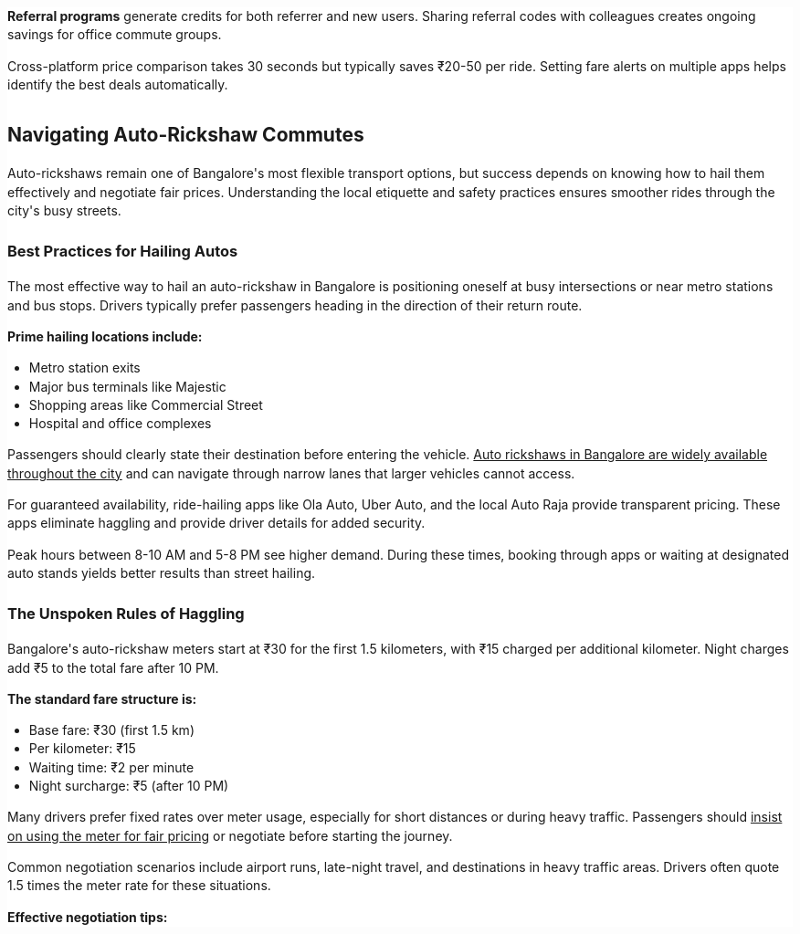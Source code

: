 **Referral programs** generate credits for both referrer and new users. Sharing referral codes with colleagues creates ongoing savings for office commute groups.

Cross-platform price comparison takes 30 seconds but typically saves ₹20-50 per ride. Setting fare alerts on multiple apps helps identify the best deals automatically.

## Navigating Auto-Rickshaw Commutes

Auto-rickshaws remain one of Bangalore's most flexible transport options, but success depends on knowing how to hail them effectively and negotiate fair prices. Understanding the local etiquette and safety practices ensures smoother rides through the city's busy streets.

### Best Practices for Hailing Autos

The most effective way to hail an auto-rickshaw in Bangalore is positioning oneself at busy intersections or near metro stations and bus stops. Drivers typically prefer passengers heading in the direction of their return route.

**Prime hailing locations include:**

* Metro station exits
* Major bus terminals like Majestic
* Shopping areas like Commercial Street
* Hospital and office complexes

Passengers should clearly state their destination before entering the vehicle. [Auto rickshaws in Bangalore are widely available throughout the city](https://www.visitbangalore.in/plan-your-trip/getting-around/auto-rickshaw) and can navigate through narrow lanes that larger vehicles cannot access.

For guaranteed availability, ride-hailing apps like Ola Auto, Uber Auto, and the local Auto Raja provide transparent pricing. These apps eliminate haggling and provide driver details for added security.

Peak hours between 8-10 AM and 5-8 PM see higher demand. During these times, booking through apps or waiting at designated auto stands yields better results than street hailing.

### The Unspoken Rules of Haggling

Bangalore's auto-rickshaw meters start at ₹30 for the first 1.5 kilometers, with ₹15 charged per additional kilometer. Night charges add ₹5 to the total fare after 10 PM.

**The standard fare structure is:**

* Base fare: ₹30 (first 1.5 km)
* Per kilometer: ₹15
* Waiting time: ₹2 per minute
* Night surcharge: ₹5 (after 10 PM)

Many drivers prefer fixed rates over meter usage, especially for short distances or during heavy traffic. Passengers should [insist on using the meter for fair pricing](https://www.visitbangalore.in/plan-your-trip/getting-around/auto-rickshaw) or negotiate before starting the journey.

Common negotiation scenarios include airport runs, late-night travel, and destinations in heavy traffic areas. Drivers often quote 1.5 times the meter rate for these situations.

**Effective negotiation tips:**
